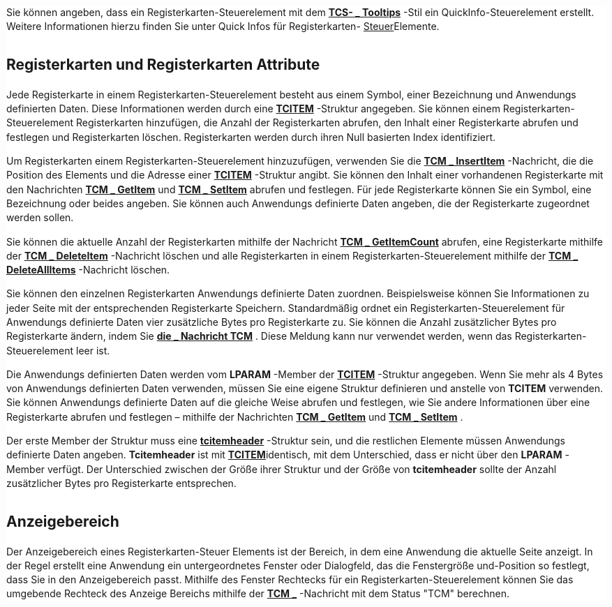 Sie können angeben, dass ein Registerkarten-Steuerelement mit dem [**TCS- \_ Tooltips**](tab-control-styles.md) -Stil ein QuickInfo-Steuerelement erstellt. Weitere Informationen hierzu finden Sie unter Quick Infos für Registerkarten- [Steuer](#tab-control-tooltips)Elemente.

## <a name="tabs-and-tab-attributes"></a>Registerkarten und Registerkarten Attribute

Jede Registerkarte in einem Registerkarten-Steuerelement besteht aus einem Symbol, einer Bezeichnung und Anwendungs definierten Daten. Diese Informationen werden durch eine [**TCITEM**](/windows/win32/api/commctrl/ns-commctrl-tcitema) -Struktur angegeben. Sie können einem Registerkarten-Steuerelement Registerkarten hinzufügen, die Anzahl der Registerkarten abrufen, den Inhalt einer Registerkarte abrufen und festlegen und Registerkarten löschen. Registerkarten werden durch ihren Null basierten Index identifiziert.

Um Registerkarten einem Registerkarten-Steuerelement hinzuzufügen, verwenden Sie die [**TCM \_ InsertItem**](tcm-insertitem.md) -Nachricht, die die Position des Elements und die Adresse einer [**TCITEM**](/windows/win32/api/commctrl/ns-commctrl-tcitema) -Struktur angibt. Sie können den Inhalt einer vorhandenen Registerkarte mit den Nachrichten [**TCM \_ GetItem**](tcm-getitem.md) und [**TCM \_ SetItem**](tcm-setitem.md) abrufen und festlegen. Für jede Registerkarte können Sie ein Symbol, eine Bezeichnung oder beides angeben. Sie können auch Anwendungs definierte Daten angeben, die der Registerkarte zugeordnet werden sollen.

Sie können die aktuelle Anzahl der Registerkarten mithilfe der Nachricht [**TCM \_ GetItemCount**](tcm-getitemcount.md) abrufen, eine Registerkarte mithilfe der [**TCM \_ DeleteItem**](tcm-deleteitem.md) -Nachricht löschen und alle Registerkarten in einem Registerkarten-Steuerelement mithilfe der [**TCM \_ DeleteAllItems**](tcm-deleteallitems.md) -Nachricht löschen.

Sie können den einzelnen Registerkarten Anwendungs definierte Daten zuordnen. Beispielsweise können Sie Informationen zu jeder Seite mit der entsprechenden Registerkarte Speichern. Standardmäßig ordnet ein Registerkarten-Steuerelement für Anwendungs definierte Daten vier zusätzliche Bytes pro Registerkarte zu. Sie können die Anzahl zusätzlicher Bytes pro Registerkarte ändern, indem Sie [**die \_ Nachricht TCM**](tcm-setitemextra.md) . Diese Meldung kann nur verwendet werden, wenn das Registerkarten-Steuerelement leer ist.

Die Anwendungs definierten Daten werden vom **LPARAM** -Member der [**TCITEM**](/windows/win32/api/commctrl/ns-commctrl-tcitema) -Struktur angegeben. Wenn Sie mehr als 4 Bytes von Anwendungs definierten Daten verwenden, müssen Sie eine eigene Struktur definieren und anstelle von **TCITEM** verwenden. Sie können Anwendungs definierte Daten auf die gleiche Weise abrufen und festlegen, wie Sie andere Informationen über eine Registerkarte abrufen und festlegen – mithilfe der Nachrichten [**TCM \_ GetItem**](tcm-getitem.md) und [**TCM \_ SetItem**](tcm-setitem.md) .

Der erste Member der Struktur muss eine [**tcitemheader**](/windows/win32/api/commctrl/ns-commctrl-tcitemheadera) -Struktur sein, und die restlichen Elemente müssen Anwendungs definierte Daten angeben. **Tcitemheader** ist mit [**TCITEM**](/windows/win32/api/commctrl/ns-commctrl-tcitema)identisch, mit dem Unterschied, dass er nicht über den **LPARAM** -Member verfügt. Der Unterschied zwischen der Größe ihrer Struktur und der Größe von **tcitemheader** sollte der Anzahl zusätzlicher Bytes pro Registerkarte entsprechen.

## <a name="display-area"></a>Anzeigebereich

Der Anzeigebereich eines Registerkarten-Steuer Elements ist der Bereich, in dem eine Anwendung die aktuelle Seite anzeigt. In der Regel erstellt eine Anwendung ein untergeordnetes Fenster oder Dialogfeld, das die Fenstergröße und-Position so festlegt, dass Sie in den Anzeigebereich passt. Mithilfe des Fenster Rechtecks für ein Registerkarten-Steuerelement können Sie das umgebende Rechteck des Anzeige Bereichs mithilfe der [**TCM \_**](tcm-adjustrect.md) -Nachricht mit dem Status "TCM" berechnen.

